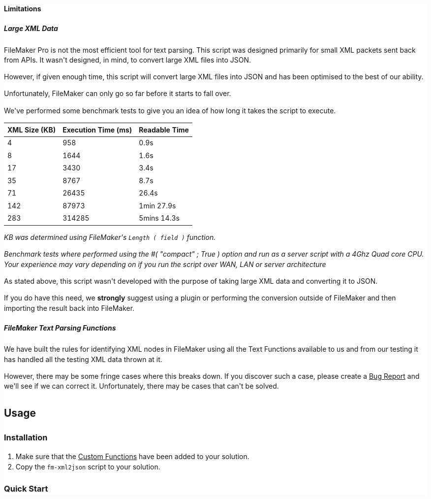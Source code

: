 #### Limitations

##### Large XML Data

FileMaker Pro is not the most efficient tool for text parsing. This script was designed primarily for small XML packets sent back from APIs. It wasn't designed, in mind, to convert large XML files into JSON.

However, if given enough time, this script will convert large XML files into JSON and has been optimised to the best of our ability.

Unfortunately, FileMaker can only go so far before it starts to fall over.

We've performed some benchmark tests to give you an idea of how long it takes the script to execute.

XML Size (KB) | Execution Time (ms) | Readable Time
------------- | ------------------- | -------------
4 | 958 | 0.9s
8 | 1644 | 1.6s
17 | 3430 | 3.4s
35 | 8767 | 8.7s
71 | 26435 | 26.4s
142 | 87973 | 1min 27.9s
283 | 314285 | 5mins 14.3s

*KB was determined using FileMaker's `Length ( field )` function.*

*Benchmark tests where performed using the #( "compact" ; True ) option and run as a server script with a 4Ghz Quad core CPU. Your experience may vary depending on if you run the script over WAN, LAN or server architecture*

As stated above, this script wasn't developed with the purpose of taking large XML data and converting it to JSON.

If you do have this need, we **strongly** suggest using a plugin or performing the conversion outside of FileMaker and then importing the result back into FileMaker.

##### FileMaker Text Parsing Functions

We have built the rules for identifying XML nodes in FileMaker using all the Text Functions available to us and from our testing it has handled all the testing XML data thrown at it.

However, there may be some fringe cases where this breaks down. If you discover such a case, please create a [Bug Report](https://github.com/stevenwhitespacesystems/fm-xml2json/issues) and we'll see if we can correct it. Unfortunately, there may be cases that can't be solved.


## Usage

### Installation

1. Make sure that the [Custom Functions](#custom-functions) have been added to your solution.
2. Copy the `fm-xml2json` script to your solution.

### Quick Start
